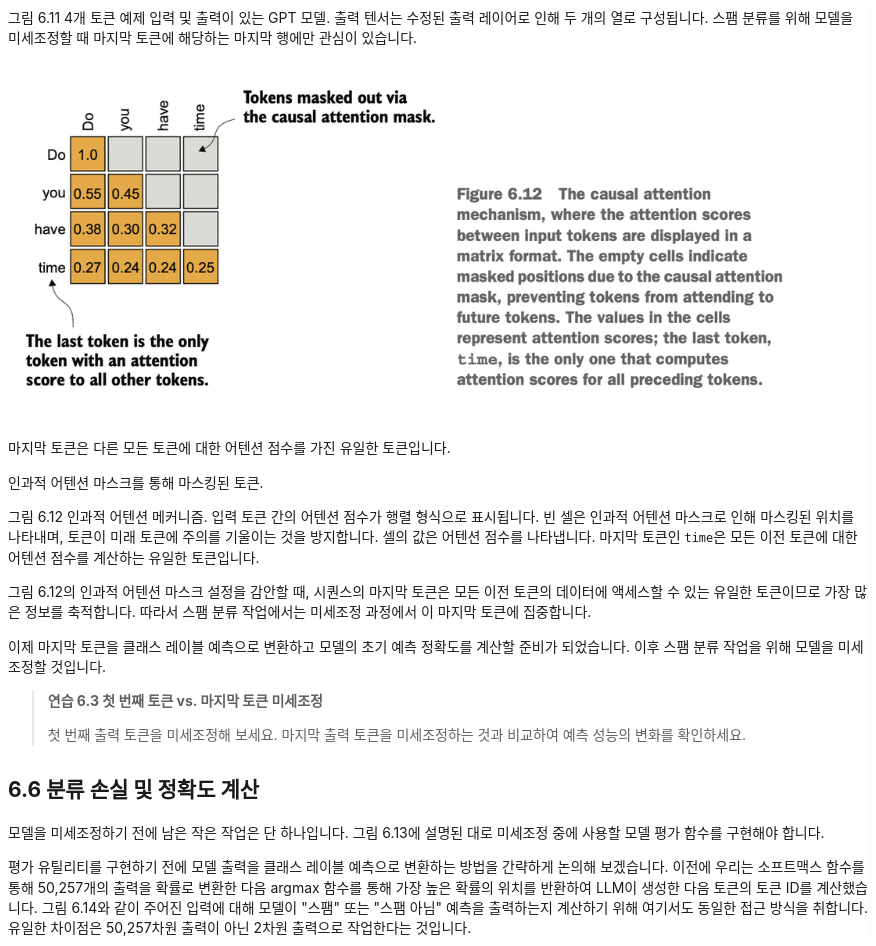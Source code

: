 그림 6.11 4개 토큰 예제 입력 및 출력이 있는 GPT 모델. 출력 텐서는 수정된 출력 레이어로 인해 두 개의 열로 구성됩니다. 스팸 분류를 위해 모델을 미세조정할 때 마지막 토큰에 해당하는 마지막 행에만 관심이 있습니다.

<img src='./image/fig_06_12.png' width=800>

마지막 토큰은 다른 모든 토큰에 대한 어텐션 점수를 가진 유일한 토큰입니다.

인과적 어텐션 마스크를 통해 마스킹된 토큰.

그림 6.12 인과적 어텐션 메커니즘. 입력 토큰 간의 어텐션 점수가 행렬 형식으로 표시됩니다. 빈 셀은 인과적 어텐션 마스크로 인해 마스킹된 위치를 나타내며, 토큰이 미래 토큰에 주의를 기울이는 것을 방지합니다. 셀의 값은 어텐션 점수를 나타냅니다. 마지막 토큰인 `time`은 모든 이전 토큰에 대한 어텐션 점수를 계산하는 유일한 토큰입니다.

그림 6.12의 인과적 어텐션 마스크 설정을 감안할 때, 시퀀스의 마지막 토큰은 모든 이전 토큰의 데이터에 액세스할 수 있는 유일한 토큰이므로 가장 많은 정보를 축적합니다. 따라서 스팸 분류 작업에서는 미세조정 과정에서 이 마지막 토큰에 집중합니다.

이제 마지막 토큰을 클래스 레이블 예측으로 변환하고 모델의 초기 예측 정확도를 계산할 준비가 되었습니다. 이후 스팸 분류 작업을 위해 모델을 미세조정할 것입니다.

> **연습 6.3 첫 번째 토큰 vs. 마지막 토큰 미세조정**
> 
> 첫 번째 출력 토큰을 미세조정해 보세요. 마지막 출력 토큰을 미세조정하는 것과 비교하여 예측 성능의 변화를 확인하세요.

## 6.6 분류 손실 및 정확도 계산

모델을 미세조정하기 전에 남은 작은 작업은 단 하나입니다. 그림 6.13에 설명된 대로 미세조정 중에 사용할 모델 평가 함수를 구현해야 합니다.

평가 유틸리티를 구현하기 전에 모델 출력을 클래스 레이블 예측으로 변환하는 방법을 간략하게 논의해 보겠습니다. 이전에 우리는 소프트맥스 함수를 통해 50,257개의 출력을 확률로 변환한 다음 argmax 함수를 통해 가장 높은 확률의 위치를 반환하여 LLM이 생성한 다음 토큰의 토큰 ID를 계산했습니다. 그림 6.14와 같이 주어진 입력에 대해 모델이 "스팸" 또는 "스팸 아님" 예측을 출력하는지 계산하기 위해 여기서도 동일한 접근 방식을 취합니다. 유일한 차이점은 50,257차원 출력이 아닌 2차원 출력으로 작업한다는 것입니다.
